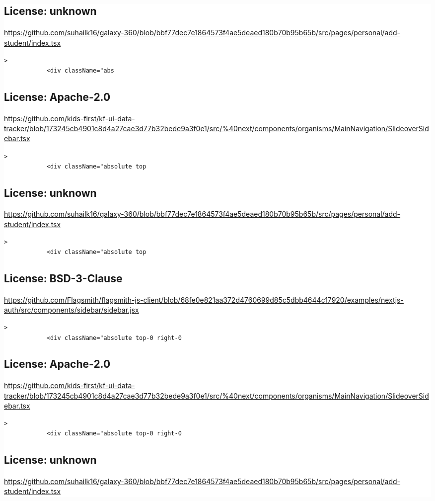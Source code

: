 
## License: unknown
https://github.com/suhailk16/galaxy-360/blob/bbf77dec7e1864573f4ae5deaed180b70b95b65b/src/pages/personal/add-student/index.tsx

```
>
            <div className="abs
```


## License: Apache-2.0
https://github.com/kids-first/kf-ui-data-tracker/blob/173245cb4901c8d4a27cae3d77b32bede9a3f0e1/src/%40next/components/organisms/MainNavigation/SlideoverSidebar.tsx

```
>
            <div className="absolute top
```


## License: unknown
https://github.com/suhailk16/galaxy-360/blob/bbf77dec7e1864573f4ae5deaed180b70b95b65b/src/pages/personal/add-student/index.tsx

```
>
            <div className="absolute top
```


## License: BSD-3-Clause
https://github.com/Flagsmith/flagsmith-js-client/blob/68fe0e821aa372d4760699d85c5dbb4644c17920/examples/nextjs-auth/src/components/sidebar/sidebar.jsx

```
>
            <div className="absolute top-0 right-0 
```


## License: Apache-2.0
https://github.com/kids-first/kf-ui-data-tracker/blob/173245cb4901c8d4a27cae3d77b32bede9a3f0e1/src/%40next/components/organisms/MainNavigation/SlideoverSidebar.tsx

```
>
            <div className="absolute top-0 right-0 
```


## License: unknown
https://github.com/suhailk16/galaxy-360/blob/bbf77dec7e1864573f4ae5deaed180b70b95b65b/src/pages/personal/add-student/index.tsx

